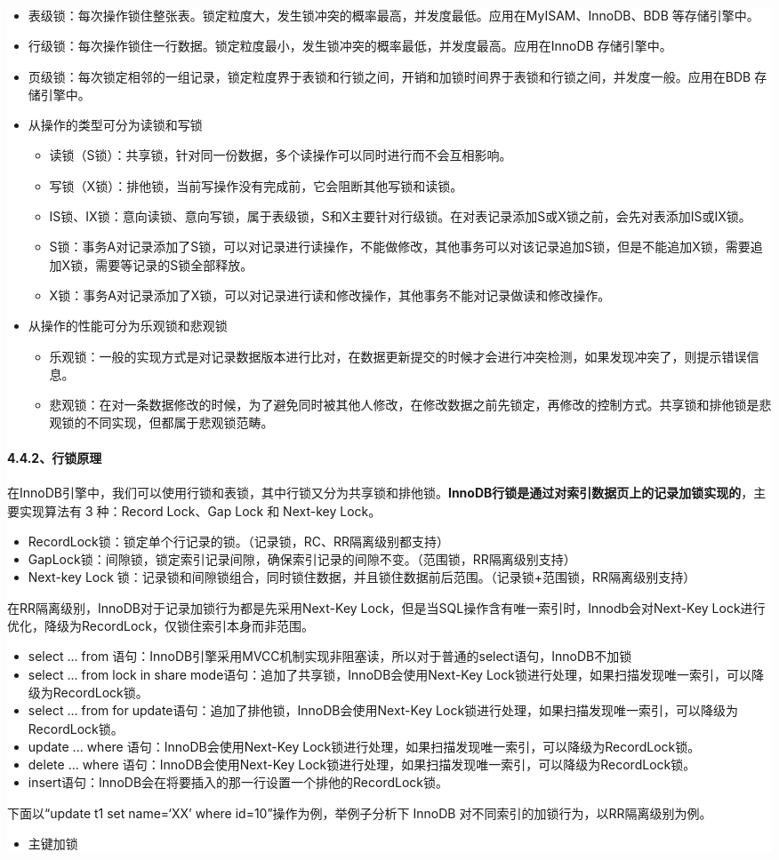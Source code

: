   - 表级锁：每次操作锁住整张表。锁定粒度大，发生锁冲突的概率最高，并发度最低。应用在MyISAM、InnoDB、BDB 等存储引擎中。
  - 行级锁：每次操作锁住一行数据。锁定粒度最小，发生锁冲突的概率最低，并发度最高。应用在InnoDB 存储引擎中。
  - 页级锁：每次锁定相邻的一组记录，锁定粒度界于表锁和行锁之间，开销和加锁时间界于表锁和行锁之间，并发度一般。应用在BDB 存储引擎中。

- 从操作的类型可分为读锁和写锁

  - 读锁（S锁）：共享锁，针对同一份数据，多个读操作可以同时进行而不会互相影响。

  - 写锁（X锁）：排他锁，当前写操作没有完成前，它会阻断其他写锁和读锁。

  - IS锁、IX锁：意向读锁、意向写锁，属于表级锁，S和X主要针对行级锁。在对表记录添加S或X锁之前，会先对表添加IS或IX锁。

  - S锁：事务A对记录添加了S锁，可以对记录进行读操作，不能做修改，其他事务可以对该记录追加S锁，但是不能追加X锁，需要追加X锁，需要等记录的S锁全部释放。

  - X锁：事务A对记录添加了X锁，可以对记录进行读和修改操作，其他事务不能对记录做读和修改操作。

- 从操作的性能可分为乐观锁和悲观锁

  - 乐观锁：一般的实现方式是对记录数据版本进行比对，在数据更新提交的时候才会进行冲突检测，如果发现冲突了，则提示错误信息。

  - 悲观锁：在对一条数据修改的时候，为了避免同时被其他人修改，在修改数据之前先锁定，再修改的控制方式。共享锁和排他锁是悲观锁的不同实现，但都属于悲观锁范畴。


#### 4.4.2、行锁原理

在InnoDB引擎中，我们可以使用行锁和表锁，其中行锁又分为共享锁和排他锁。**InnoDB行锁是通过对索引数据页上的记录加锁实现的**，主要实现算法有 3 种：Record Lock、Gap Lock 和 Next-key Lock。 

- RecordLock锁：锁定单个行记录的锁。（记录锁，RC、RR隔离级别都支持）
- GapLock锁：间隙锁，锁定索引记录间隙，确保索引记录的间隙不变。（范围锁，RR隔离级别支持）
- Next-key Lock 锁：记录锁和间隙锁组合，同时锁住数据，并且锁住数据前后范围。（记录锁+范围锁，RR隔离级别支持）

在RR隔离级别，InnoDB对于记录加锁行为都是先采用Next-Key Lock，但是当SQL操作含有唯一索引时，Innodb会对Next-Key Lock进行优化，降级为RecordLock，仅锁住索引本身而非范围。

- select ... from 语句：InnoDB引擎采用MVCC机制实现非阻塞读，所以对于普通的select语句，InnoDB不加锁
-  select ... from lock in share mode语句：追加了共享锁，InnoDB会使用Next-Key Lock锁进行处理，如果扫描发现唯一索引，可以降级为RecordLock锁。
-  select ... from for update语句：追加了排他锁，InnoDB会使用Next-Key Lock锁进行处理，如果扫描发现唯一索引，可以降级为RecordLock锁。
-  update ... where 语句：InnoDB会使用Next-Key Lock锁进行处理，如果扫描发现唯一索引，可以降级为RecordLock锁。
-  delete ... where 语句：InnoDB会使用Next-Key Lock锁进行处理，如果扫描发现唯一索引，可以降级为RecordLock锁。
-  insert语句：InnoDB会在将要插入的那一行设置一个排他的RecordLock锁。

下面以“update t1 set name=‘XX’ where id=10”操作为例，举例子分析下 InnoDB 对不同索引的加锁行为，以RR隔离级别为例。

- 主键加锁
